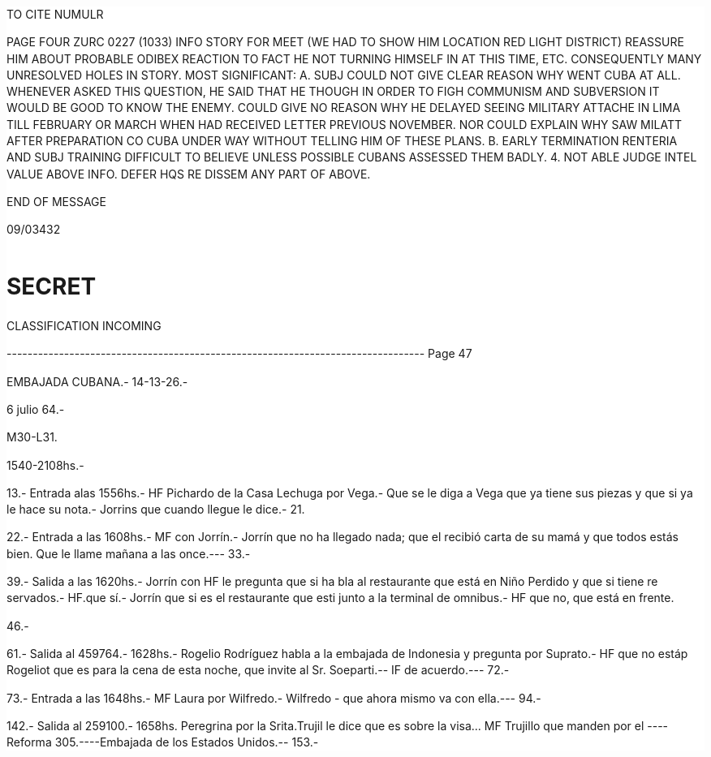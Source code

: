TO CITE NUMULR

PAGE FOUR ZURC 0227 (1033) INFO
STORY FOR MEET (WE HAD TO SHOW HIM LOCATION RED LIGHT DISTRICT)
REASSURE HIM ABOUT PROBABLE ODIBEX REACTION TO FACT HE NOT TURNING
HIMSELF IN AT THIS TIME, ETC. CONSEQUENTLY MANY UNRESOLVED HOLES
IN STORY. MOST SIGNIFICANT:
A. SUBJ COULD NOT GIVE CLEAR REASON WHY WENT CUBA AT ALL.
WHENEVER ASKED THIS QUESTION, HE SAID THAT HE THOUGH IN ORDER TO
FIGH COMMUNISM AND SUBVERSION IT WOULD BE GOOD TO KNOW THE ENEMY.
COULD GIVE NO REASON WHY HE DELAYED SEEING MILITARY ATTACHE IN LIMA
TILL FEBRUARY OR MARCH WHEN HAD RECEIVED LETTER PREVIOUS NOVEMBER.
NOR COULD EXPLAIN WHY SAW MILATT AFTER PREPARATION CO CUBA
UNDER WAY WITHOUT TELLING HIM OF THESE PLANS.
B. EARLY TERMINATION RENTERIA AND SUBJ TRAINING DIFFICULT
TO BELIEVE UNLESS POSSIBLE CUBANS ASSESSED THEM BADLY.
4. NOT ABLE JUDGE INTEL VALUE ABOVE INFO. DEFER HQS RE
DISSEM ANY PART OF ABOVE.

END OF MESSAGE

09/03432

# SECRET

CLASSIFICATION
INCOMING


-------------------------------------------------------------------------------- Page 47

EMBAJADA CUBANA.- 14-13-26.-

6 julio 64.-

M30-L31.

1540-2108hs.-

13.- Entrada alas 1556hs.- HF Pichardo de la Casa Lechuga por Vega.- Que se le diga a Vega que ya tiene sus piezas y que si ya le hace su nota.- Jorrins que cuando llegue le dice.- 21.

22.- Entrada a las 1608hs.- MF con Jorrín.- Jorrín que no ha llegado nada; que el recibió carta de su mamá y que todos estás bien. Que le llame mañana a las once.--- 33.-

39.- Salida a las 1620hs.- Jorrín con HF le pregunta que si ha bla al restaurante que está en Niño Perdido y que si tiene re servados.- HF.que sí.- Jorrín que si es el restaurante que esti junto a la terminal de omnibus.- HF que no, que está en frente.

46.-

61.- Salida al 459764.- 1628hs.- Rogelio Rodríguez habla a la embajada de Indonesia y pregunta por Suprato.- HF que no estáp Rogeliot que es para la cena de esta noche, que invite al Sr. Soeparti.-- IF de acuerdo.--- 72.-

73.- Entrada a las 1648hs.- MF Laura por Wilfredo.- Wilfredo - que ahora mismo va con ella.--- 94.-

142.- Salida al 259100.- 1658hs. Peregrina por la Srita.Trujil le dice que es sobre la visa... MF Trujillo que manden por el ----Reforma 305.----Embajada de los Estados Unidos.-- 153.-
